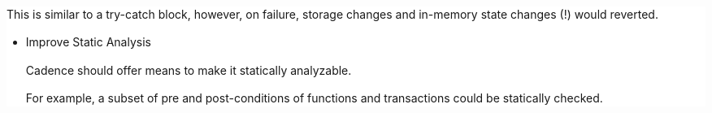   This is similar to a try-catch block, however, on failure,
  storage changes and in-memory state changes (!) would reverted.

- Improve Static Analysis

  Cadence should offer means to make it statically analyzable.

  For example, a subset of pre and post-conditions of functions and transactions
  could be statically checked.
